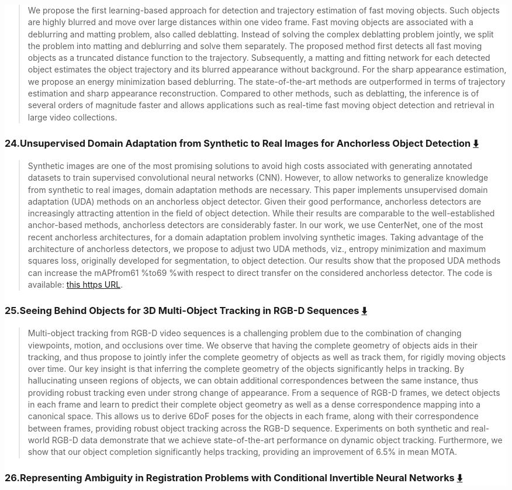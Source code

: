 >  We propose the first learning-based approach for detection and trajectory estimation of fast moving objects. Such objects are highly blurred and move over large distances within one video frame. Fast moving objects are associated with a deblurring and matting problem, also called deblatting. Instead of solving the complex deblatting problem jointly, we split the problem into matting and deblurring and solve them separately. The proposed method first detects all fast moving objects as a truncated distance function to the trajectory. Subsequently, a matting and fitting network for each detected object estimates the object trajectory and its blurred appearance without background. For the sharp appearance estimation, we propose an energy minimization based deblurring. The state-of-the-art methods are outperformed in terms of trajectory estimation and sharp appearance reconstruction. Compared to other methods, such as deblatting, the inference is of several orders of magnitude faster and allows applications such as real-time fast moving object detection and retrieval in large video collections.      
### 24.Unsupervised Domain Adaptation from Synthetic to Real Images for Anchorless Object Detection  [ :arrow_down: ](https://arxiv.org/pdf/2012.08205.pdf)
>  Synthetic images are one of the most promising solutions to avoid high costs associated with generating annotated datasets to train supervised convolutional neural networks (CNN). However, to allow networks to generalize knowledge from synthetic to real images, domain adaptation methods are necessary. This paper implements unsupervised domain adaptation (UDA) methods on an anchorless object detector. Given their good performance, anchorless detectors are increasingly attracting attention in the field of object detection. While their results are comparable to the well-established anchor-based methods, anchorless detectors are considerably faster. In our work, we use CenterNet, one of the most recent anchorless architectures, for a domain adaptation problem involving synthetic images. Taking advantage of the architecture of anchorless detectors, we propose to adjust two UDA methods, viz., entropy minimization and maximum squares loss, originally developed for segmentation, to object detection. Our results show that the proposed UDA methods can increase the mAPfrom61 %to69 %with respect to direct transfer on the considered anchorless detector. The code is available: <a class="link-external link-https" href="https://github.com/scheckmedia/centernet-uda" rel="external noopener nofollow">this https URL</a>.      
### 25.Seeing Behind Objects for 3D Multi-Object Tracking in RGB-D Sequences  [ :arrow_down: ](https://arxiv.org/pdf/2012.08197.pdf)
>  Multi-object tracking from RGB-D video sequences is a challenging problem due to the combination of changing viewpoints, motion, and occlusions over time. We observe that having the complete geometry of objects aids in their tracking, and thus propose to jointly infer the complete geometry of objects as well as track them, for rigidly moving objects over time. Our key insight is that inferring the complete geometry of the objects significantly helps in tracking. By hallucinating unseen regions of objects, we can obtain additional correspondences between the same instance, thus providing robust tracking even under strong change of appearance. From a sequence of RGB-D frames, we detect objects in each frame and learn to predict their complete object geometry as well as a dense correspondence mapping into a canonical space. This allows us to derive 6DoF poses for the objects in each frame, along with their correspondence between frames, providing robust object tracking across the RGB-D sequence. Experiments on both synthetic and real-world RGB-D data demonstrate that we achieve state-of-the-art performance on dynamic object tracking. Furthermore, we show that our object completion significantly helps tracking, providing an improvement of $6.5\%$ in mean MOTA.      
### 26.Representing Ambiguity in Registration Problems with Conditional Invertible Neural Networks  [ :arrow_down: ](https://arxiv.org/pdf/2012.08195.pdf)